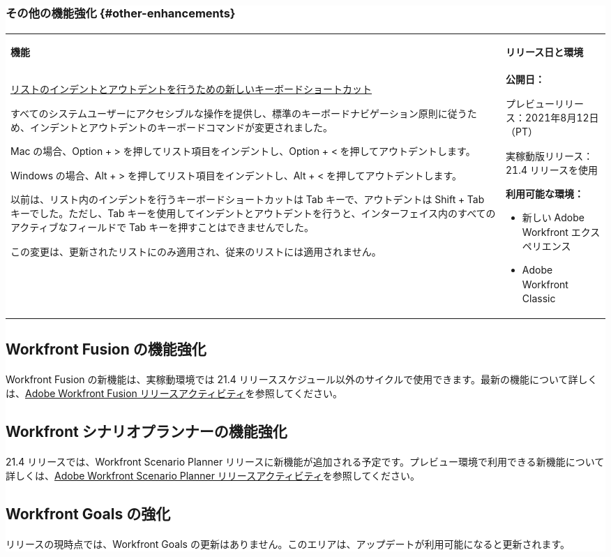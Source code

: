  </tbody> 
</table>

### その他の機能強化 {#other-enhancements}

<table style="table-layout:auto"> 
 <col> 
 <col> 
 <tbody> 
  <tr> 
   <td> <p><strong>機能</strong> </p> </td> 
   <td> <p><strong>リリース日と環境</strong> </p> </td> 
  </tr> 
  <tr data-mc-conditions=""> 
   <td> <p><a href="../../../product-announcements/product-releases/21.4-release-activity/21-4-other-enhancements.md#new" class="MCXref xref" xrefformat="{para}">リストのインデントとアウトデントを行うための新しいキーボードショートカット</a> </p> <p>すべてのシステムユーザーにアクセシブルな操作を提供し、標準のキーボードナビゲーション原則に従うため、インデントとアウトデントのキーボードコマンドが変更されました。 </p> <p>Mac の場合、Option + &gt; を押してリスト項目をインデントし、Option + &lt; を押してアウトデントします。 </p> <p>Windows の場合、Alt + &gt; を押してリスト項目をインデントし、Alt + &lt; を押してアウトデントします。</p> <p>以前は、リスト内のインデントを行うキーボードショートカットは Tab キーで、アウトデントは Shift + Tab キーでした。ただし、Tab キーを使用してインデントとアウトデントを行うと、インターフェイス内のすべてのアクティブなフィールドで Tab キーを押すことはできませんでした。</p> <p>この変更は、更新されたリストにのみ適用され、従来のリストには適用されません。 </p> </td> 
   <td><strong>公開日：</strong> <p>プレビューリリース：2021年8月12日（PT）<br></p> <p>実稼動版リリース： 21.4 リリースを使用</p> <p><strong>利用可能な環境：</strong> </p> 
    <ul> 
     <li> <p>新しい Adobe Workfront エクスペリエンス </p> </li> 
     <li> <p>Adobe Workfront Classic </p> </li> 
    </ul> </td> 
  </tr> 
 </tbody> 
</table>

## Workfront Fusion の機能強化

Workfront Fusion の新機能は、実稼動環境では 21.4 リリーススケジュール以外のサイクルで使用できます。最新の機能について詳しくは、[Adobe Workfront Fusion リリースアクティビティ](https://experienceleague.adobe.com/en/docs/workfront-fusion/using/fusion-release-activity/fusion-release-activity)を参照してください。

## Workfront シナリオプランナーの機能強化



21.4 リリースでは、Workfront Scenario Planner リリースに新機能が追加される予定です。プレビュー環境で利用できる新機能について詳しくは、[Adobe Workfront Scenario Planner リリースアクティビティ](../../../product-announcements/product-releases/scenario-planner-release-activity/sp-release-activity.md)を参照してください。





## Workfront Goals の強化

リリースの現時点では、Workfront Goals の更新はありません。このエリアは、アップデートが利用可能になると更新されます。

